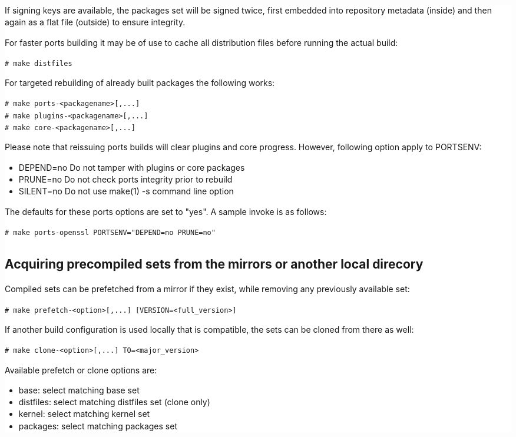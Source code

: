 If signing keys are available, the packages set will be signed
twice, first embedded into repository metadata (inside) and
then again as a flat file (outside) to ensure integrity.

For faster ports building it may be of use to cache all distribution
files before running the actual build:

    # make distfiles

For targeted rebuilding of already built packages the following
works:

    # make ports-<packagename>[,...]
    # make plugins-<packagename>[,...]
    # make core-<packagename>[,...]

Please note that reissuing ports builds will clear plugins and
core progress.  However, following option apply to PORTSENV:

* DEPEND=no	Do not tamper with plugins or core packages
* PRUNE=no	Do not check ports integrity prior to rebuild
* SILENT=no	Do not use make(1) -s command line option

The defaults for these ports options are set to "yes".  A sample
invoke is as follows:

    # make ports-openssl PORTSENV="DEPEND=no PRUNE=no"

Acquiring precompiled sets from the mirrors or another local direcory
---------------------------------------------------------------------

Compiled sets can be prefetched from a mirror if they exist,
while removing any previously available set:

    # make prefetch-<option>[,...] [VERSION=<full_version>]

If another build configuration is used locally that is compatible,
the sets can be cloned from there as well:

    # make clone-<option>[,...] TO=<major_version>

Available prefetch or clone options are:

* base:		select matching base set
* distfiles:	select matching distfiles set (clone only)
* kernel:	select matching kernel set
* packages:	select matching packages set
